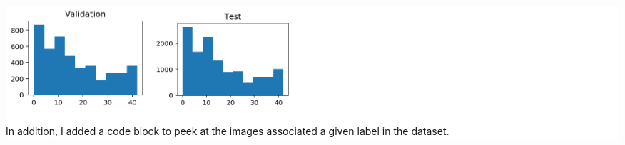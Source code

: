 <img src="writeup-images/label_hist_valid.png" alt="" width=200/>

<img src="writeup-images/label_hist_test.png" alt="" width=200/>

In addition, I added a code block to peek at the images associated a given label in the dataset.
